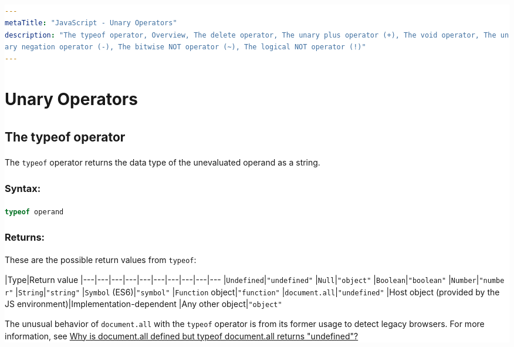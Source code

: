 ```yaml
---
metaTitle: "JavaScript - Unary Operators"
description: "The typeof operator, Overview, The delete operator, The unary plus operator (+), The void operator, The unary negation operator (-), The bitwise NOT operator (~), The logical NOT operator (!)"
---
```


# Unary Operators



## The typeof operator


The `typeof` operator returns the data type of the unevaluated operand as a string.

### Syntax:

```js
typeof operand

```

### Returns:

These are the possible return values from `typeof`:

|Type|Return value
|---|---|---|---|---|---|---|---|---|---
|`Undefined`|`"undefined"`
|`Null`|`"object"`
|`Boolean`|`"boolean"`
|`Number`|`"number"`
|`String`|`"string"`
|`Symbol` (ES6)|`"symbol"`
|`Function` object|`"function"`
|`document.all`|`"undefined"`
|Host object (provided by the JS environment)|Implementation-dependent
|Any other object|`"object"`

The unusual behavior of `document.all` with the `typeof` operator is from its former usage to detect legacy browsers. For more information, see [Why is document.all defined but typeof document.all returns "undefined"?](http://stackoverflow.com/q/40643613/6388243)
